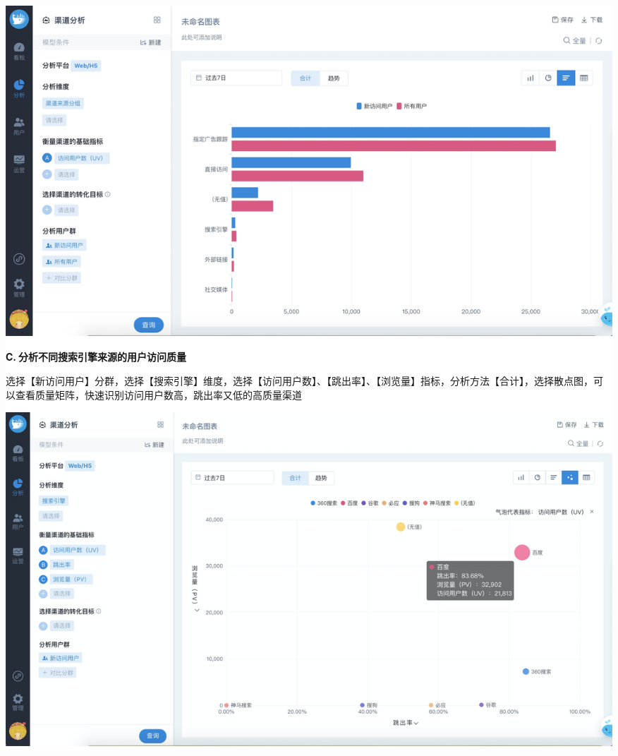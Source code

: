 ![](../../../.gitbook/assets/20200727165939.jpg)

**C. 分析不同搜索引擎来源的用户访问质量**

选择【新访问用户】分群，选择【搜索引擎】维度，选择【访问用户数】、【跳出率】、【浏览量】指标，分析方法【合计】，选择散点图，可以查看质量矩阵，快速识别访问用户数高，跳出率又低的高质量渠道

![](<../../../.gitbook/assets/image (400).png>)
